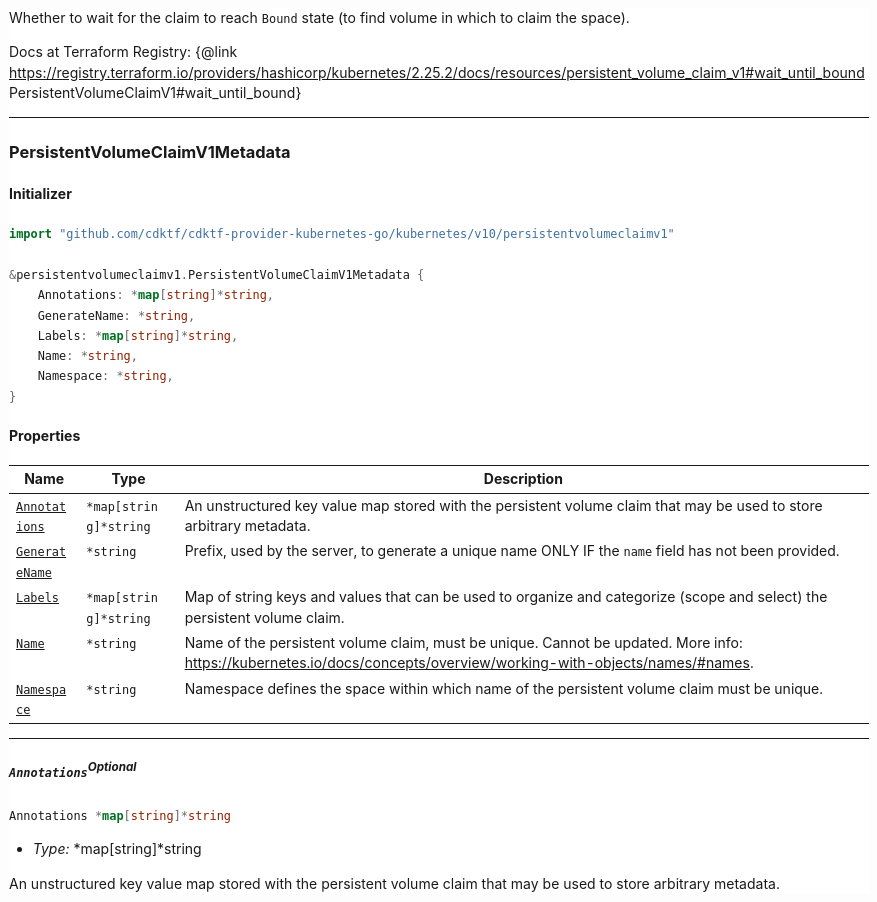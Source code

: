 Whether to wait for the claim to reach `Bound` state (to find volume in which to claim the space).

Docs at Terraform Registry: {@link https://registry.terraform.io/providers/hashicorp/kubernetes/2.25.2/docs/resources/persistent_volume_claim_v1#wait_until_bound PersistentVolumeClaimV1#wait_until_bound}

---

### PersistentVolumeClaimV1Metadata <a name="PersistentVolumeClaimV1Metadata" id="@cdktf/provider-kubernetes.persistentVolumeClaimV1.PersistentVolumeClaimV1Metadata"></a>

#### Initializer <a name="Initializer" id="@cdktf/provider-kubernetes.persistentVolumeClaimV1.PersistentVolumeClaimV1Metadata.Initializer"></a>

```go
import "github.com/cdktf/cdktf-provider-kubernetes-go/kubernetes/v10/persistentvolumeclaimv1"

&persistentvolumeclaimv1.PersistentVolumeClaimV1Metadata {
	Annotations: *map[string]*string,
	GenerateName: *string,
	Labels: *map[string]*string,
	Name: *string,
	Namespace: *string,
}
```

#### Properties <a name="Properties" id="Properties"></a>

| **Name** | **Type** | **Description** |
| --- | --- | --- |
| <code><a href="#@cdktf/provider-kubernetes.persistentVolumeClaimV1.PersistentVolumeClaimV1Metadata.property.annotations">Annotations</a></code> | <code>*map[string]*string</code> | An unstructured key value map stored with the persistent volume claim that may be used to store arbitrary metadata. |
| <code><a href="#@cdktf/provider-kubernetes.persistentVolumeClaimV1.PersistentVolumeClaimV1Metadata.property.generateName">GenerateName</a></code> | <code>*string</code> | Prefix, used by the server, to generate a unique name ONLY IF the `name` field has not been provided. |
| <code><a href="#@cdktf/provider-kubernetes.persistentVolumeClaimV1.PersistentVolumeClaimV1Metadata.property.labels">Labels</a></code> | <code>*map[string]*string</code> | Map of string keys and values that can be used to organize and categorize (scope and select) the persistent volume claim. |
| <code><a href="#@cdktf/provider-kubernetes.persistentVolumeClaimV1.PersistentVolumeClaimV1Metadata.property.name">Name</a></code> | <code>*string</code> | Name of the persistent volume claim, must be unique. Cannot be updated. More info: https://kubernetes.io/docs/concepts/overview/working-with-objects/names/#names. |
| <code><a href="#@cdktf/provider-kubernetes.persistentVolumeClaimV1.PersistentVolumeClaimV1Metadata.property.namespace">Namespace</a></code> | <code>*string</code> | Namespace defines the space within which name of the persistent volume claim must be unique. |

---

##### `Annotations`<sup>Optional</sup> <a name="Annotations" id="@cdktf/provider-kubernetes.persistentVolumeClaimV1.PersistentVolumeClaimV1Metadata.property.annotations"></a>

```go
Annotations *map[string]*string
```

- *Type:* *map[string]*string

An unstructured key value map stored with the persistent volume claim that may be used to store arbitrary metadata.

